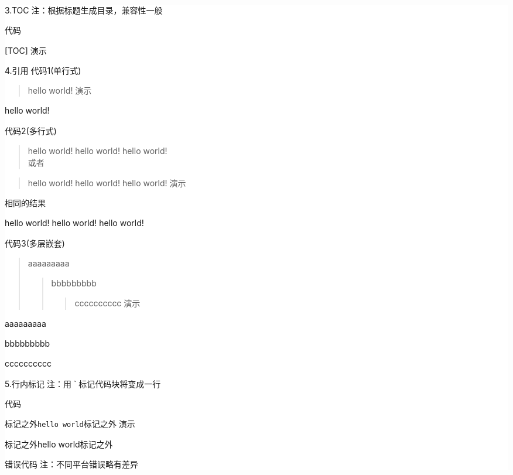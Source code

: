 
3.TOC
注：根据标题生成目录，兼容性一般

代码

[TOC]
演示


4.引用
代码1(单行式)

> hello world!
演示

hello world!

代码2(多行式)

> hello world!
hello world!
hello world!    
或者

> hello world!
> hello world!
> hello world!
演示

相同的结果

hello world!
hello world!
hello world!

代码3(多层嵌套)

> aaaaaaaaa
>> bbbbbbbbb
>>> cccccccccc
演示

aaaaaaaaa

bbbbbbbbb

cccccccccc

5.行内标记
注：用 ` 标记代码块将变成一行

代码

标记之外`hello world`标记之外
演示

标记之外hello world标记之外

错误代码
注：不同平台错误略有差异


[2]: http://www.baidu.com/   "百度二下"
[01]: ./01.png '描述'
[5]: http://www.baidu.com
[5]: http://www.baidu.com
[^1]: Markdown是一种纯文本标记语言        // 在文章最后面显示脚注